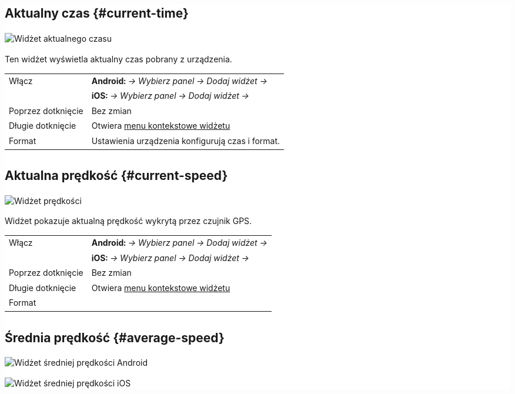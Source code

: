 
## Aktualny czas {#current-time}

![Widżet aktualnego czasu](@site/static/img/widgets/current_time_widget.png)

Ten widżet wyświetla aktualny czas pobrany z urządzenia.  

| | |
|:------------|:------------|
| Włącz |  **Android:** *<Translate android="true" ids="shared_string_menu,map_widget_config"/> → Wybierz panel → Dodaj widżet → <Translate android="true" ids="map_widget_plain_time"/>* |
|   | **iOS:** *<Translate ios="true" ids="shared_string_menu,layer_map_appearance"/> → Wybierz panel → Dodaj widżet → <Translate ios="true" ids="map_widget_plain_time"/>* |
| Poprzez dotknięcie | Bez zmian |
| Długie dotknięcie | Otwiera [menu kontekstowe widżetu](../widgets/configure-screen.md#widget-context-menu) |
| Format | Ustawienia urządzenia konfigurują czas i format. |


## Aktualna prędkość {#current-speed}

![Widżet prędkości](@site/static/img/widgets/current_speed_widget.png)  

Widżet pokazuje aktualną prędkość wykrytą przez czujnik GPS.  

| | |
|:------------|:------------|
| Włącz | **Android:** *<Translate android="true" ids="shared_string_menu,map_widget_config"/> → Wybierz panel → Dodaj widżet → <Translate android="true" ids="map_widget_current_speed"/>* |
|   | **iOS:** *<Translate ios="true" ids="shared_string_menu,layer_map_appearance"/> → Wybierz panel → Dodaj widżet → <Translate ios="true" ids="map_widget_current_speed"/>* |
| Poprzez dotknięcie  | Bez zmian |
| Długie dotknięcie | Otwiera [menu kontekstowe widżetu](../widgets/configure-screen.md#widget-context-menu) |
| Format | *<Translate android="true" ids="shared_string_menu,configure_profile,general_settings_2,units_and_formats,default_speed_system"/>* |


## Średnia prędkość {#average-speed}

<Tabs groupId="operating-systems" queryString="current-os">

<TabItem value="android" label="Android">

![Widżet średniej prędkości Android](@site/static/img/widgets/average_speed_widget.png)

</TabItem>

<TabItem value="ios" label="iOS">

![Widżet średniej prędkości iOS](@site/static/img/widgets/average_speed_widget_ios_2.png)

</TabItem>
